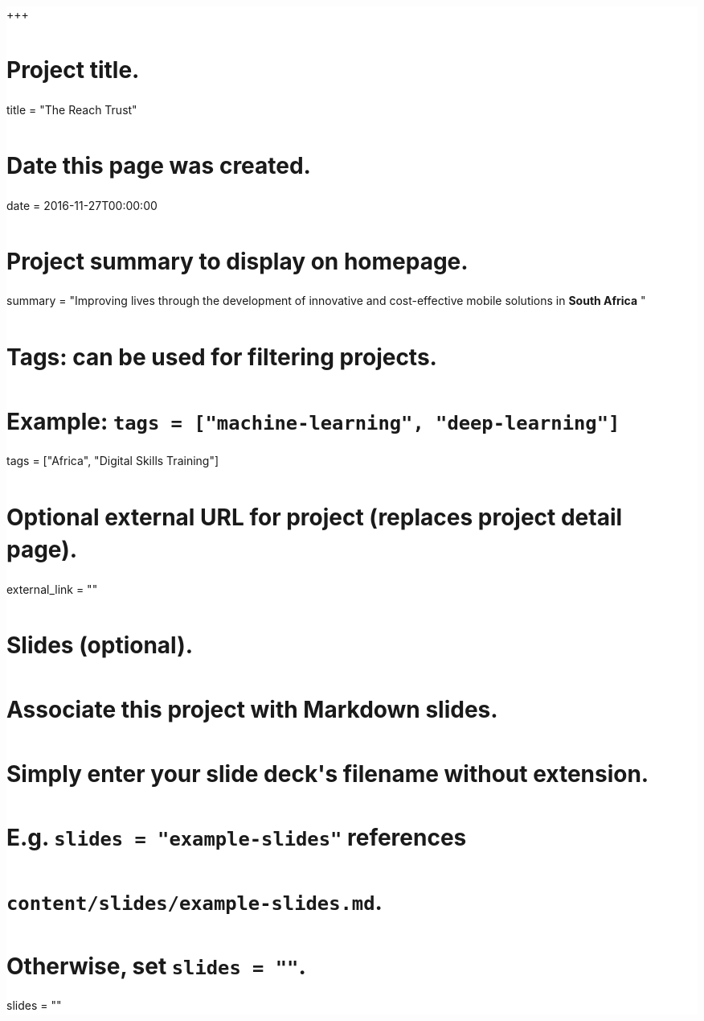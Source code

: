 +++

# Project title.

title = "The Reach Trust"

# Date this page was created.

date = 2016-11-27T00:00:00

# Project summary to display on homepage.

summary = "Improving lives through the development of innovative and cost-effective mobile solutions in **South Africa** "

# Tags: can be used for filtering projects.

# Example: `tags = ["machine-learning", "deep-learning"]`

tags = ["Africa", "Digital Skills Training"]

# Optional external URL for project (replaces project detail page).

external_link = ""

# Slides (optional).

# Associate this project with Markdown slides.

# Simply enter your slide deck's filename without extension.

# E.g. `slides = "example-slides"` references 

# `content/slides/example-slides.md`.

# Otherwise, set `slides = ""`.

slides = ""
